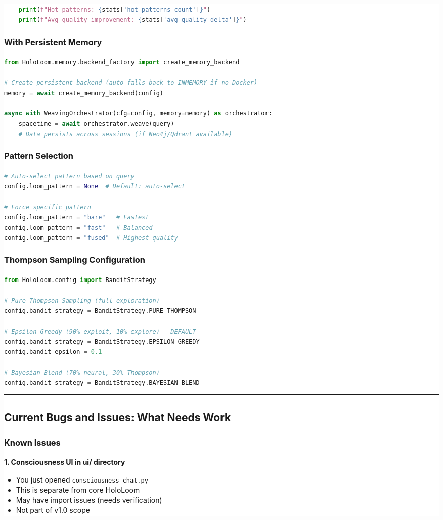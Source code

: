 ```python
    print(f"Hot patterns: {stats['hot_patterns_count']}")
    print(f"Avg quality improvement: {stats['avg_quality_delta']}")
```

### With Persistent Memory

```python
from HoloLoom.memory.backend_factory import create_memory_backend

# Create persistent backend (auto-falls back to INMEMORY if no Docker)
memory = await create_memory_backend(config)

async with WeavingOrchestrator(cfg=config, memory=memory) as orchestrator:
    spacetime = await orchestrator.weave(query)
    # Data persists across sessions (if Neo4j/Qdrant available)
```

### Pattern Selection

```python
# Auto-select pattern based on query
config.loom_pattern = None  # Default: auto-select

# Force specific pattern
config.loom_pattern = "bare"   # Fastest
config.loom_pattern = "fast"   # Balanced
config.loom_pattern = "fused"  # Highest quality
```

### Thompson Sampling Configuration

```python
from HoloLoom.config import BanditStrategy

# Pure Thompson Sampling (full exploration)
config.bandit_strategy = BanditStrategy.PURE_THOMPSON

# Epsilon-Greedy (90% exploit, 10% explore) - DEFAULT
config.bandit_strategy = BanditStrategy.EPSILON_GREEDY
config.bandit_epsilon = 0.1

# Bayesian Blend (70% neural, 30% Thompson)
config.bandit_strategy = BanditStrategy.BAYESIAN_BLEND
```

---

## Current Bugs and Issues: What Needs Work

### Known Issues

**1. Consciousness UI in ui/ directory**
- You just opened `consciousness_chat.py`
- This is separate from core HoloLoom
- May have import issues (needs verification)
- Not part of v1.0 scope
